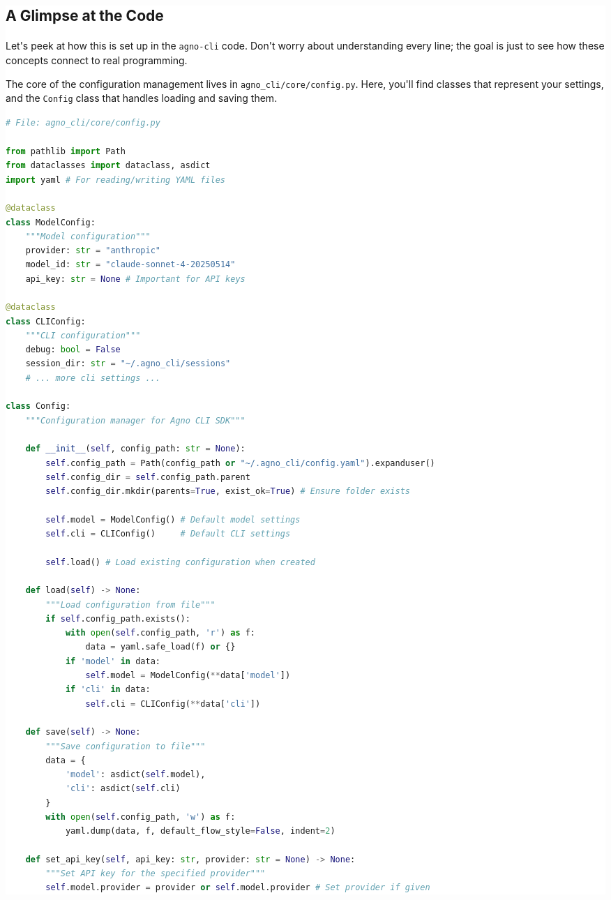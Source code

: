 ## A Glimpse at the Code

Let's peek at how this is set up in the `agno-cli` code. Don't worry about understanding every line; the goal is just to see how these concepts connect to real programming.

The core of the configuration management lives in `agno_cli/core/config.py`. Here, you'll find classes that represent your settings, and the `Config` class that handles loading and saving them.

```python
# File: agno_cli/core/config.py

from pathlib import Path
from dataclasses import dataclass, asdict
import yaml # For reading/writing YAML files

@dataclass
class ModelConfig:
    """Model configuration"""
    provider: str = "anthropic"
    model_id: str = "claude-sonnet-4-20250514"
    api_key: str = None # Important for API keys

@dataclass
class CLIConfig:
    """CLI configuration"""
    debug: bool = False
    session_dir: str = "~/.agno_cli/sessions"
    # ... more cli settings ...

class Config:
    """Configuration manager for Agno CLI SDK"""
    
    def __init__(self, config_path: str = None):
        self.config_path = Path(config_path or "~/.agno_cli/config.yaml").expanduser()
        self.config_dir = self.config_path.parent
        self.config_dir.mkdir(parents=True, exist_ok=True) # Ensure folder exists
        
        self.model = ModelConfig() # Default model settings
        self.cli = CLIConfig()     # Default CLI settings
        
        self.load() # Load existing configuration when created
    
    def load(self) -> None:
        """Load configuration from file"""
        if self.config_path.exists():
            with open(self.config_path, 'r') as f:
                data = yaml.safe_load(f) or {}
            if 'model' in data:
                self.model = ModelConfig(**data['model'])
            if 'cli' in data:
                self.cli = CLIConfig(**data['cli'])
    
    def save(self) -> None:
        """Save configuration to file"""
        data = {
            'model': asdict(self.model),
            'cli': asdict(self.cli)
        }
        with open(self.config_path, 'w') as f:
            yaml.dump(data, f, default_flow_style=False, indent=2)
            
    def set_api_key(self, api_key: str, provider: str = None) -> None:
        """Set API key for the specified provider"""
        self.model.provider = provider or self.model.provider # Set provider if given
```